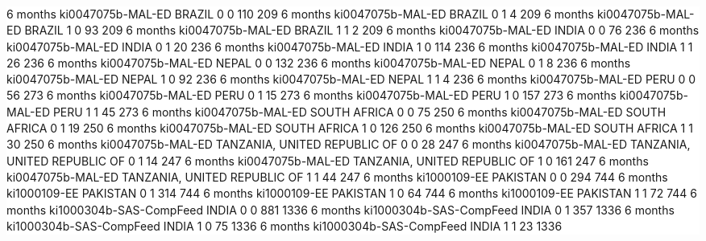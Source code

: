 6 months    ki0047075b-MAL-ED         BRAZIL                         0                0      110     209
6 months    ki0047075b-MAL-ED         BRAZIL                         0                1        4     209
6 months    ki0047075b-MAL-ED         BRAZIL                         1                0       93     209
6 months    ki0047075b-MAL-ED         BRAZIL                         1                1        2     209
6 months    ki0047075b-MAL-ED         INDIA                          0                0       76     236
6 months    ki0047075b-MAL-ED         INDIA                          0                1       20     236
6 months    ki0047075b-MAL-ED         INDIA                          1                0      114     236
6 months    ki0047075b-MAL-ED         INDIA                          1                1       26     236
6 months    ki0047075b-MAL-ED         NEPAL                          0                0      132     236
6 months    ki0047075b-MAL-ED         NEPAL                          0                1        8     236
6 months    ki0047075b-MAL-ED         NEPAL                          1                0       92     236
6 months    ki0047075b-MAL-ED         NEPAL                          1                1        4     236
6 months    ki0047075b-MAL-ED         PERU                           0                0       56     273
6 months    ki0047075b-MAL-ED         PERU                           0                1       15     273
6 months    ki0047075b-MAL-ED         PERU                           1                0      157     273
6 months    ki0047075b-MAL-ED         PERU                           1                1       45     273
6 months    ki0047075b-MAL-ED         SOUTH AFRICA                   0                0       75     250
6 months    ki0047075b-MAL-ED         SOUTH AFRICA                   0                1       19     250
6 months    ki0047075b-MAL-ED         SOUTH AFRICA                   1                0      126     250
6 months    ki0047075b-MAL-ED         SOUTH AFRICA                   1                1       30     250
6 months    ki0047075b-MAL-ED         TANZANIA, UNITED REPUBLIC OF   0                0       28     247
6 months    ki0047075b-MAL-ED         TANZANIA, UNITED REPUBLIC OF   0                1       14     247
6 months    ki0047075b-MAL-ED         TANZANIA, UNITED REPUBLIC OF   1                0      161     247
6 months    ki0047075b-MAL-ED         TANZANIA, UNITED REPUBLIC OF   1                1       44     247
6 months    ki1000109-EE              PAKISTAN                       0                0      294     744
6 months    ki1000109-EE              PAKISTAN                       0                1      314     744
6 months    ki1000109-EE              PAKISTAN                       1                0       64     744
6 months    ki1000109-EE              PAKISTAN                       1                1       72     744
6 months    ki1000304b-SAS-CompFeed   INDIA                          0                0      881    1336
6 months    ki1000304b-SAS-CompFeed   INDIA                          0                1      357    1336
6 months    ki1000304b-SAS-CompFeed   INDIA                          1                0       75    1336
6 months    ki1000304b-SAS-CompFeed   INDIA                          1                1       23    1336
